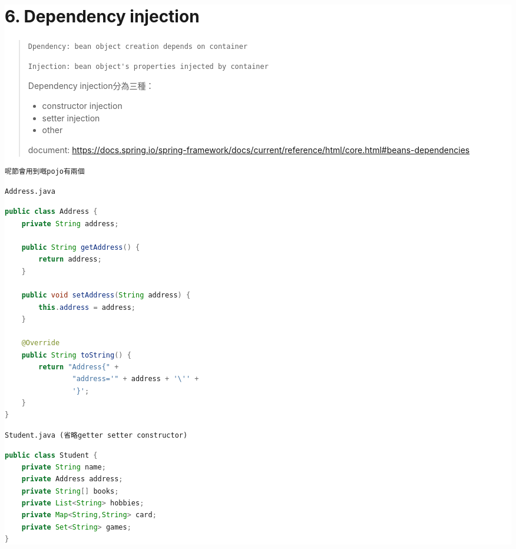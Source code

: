 

# 6. Dependency injection

> `Dpendency: bean object creation depends on container`
>
> `Injection: bean object's properties injected by container`
>
> Dependency injection分為三種：
>
> - constructor injection 
> - setter injection
> - other
>
> document: https://docs.spring.io/spring-framework/docs/current/reference/html/core.html#beans-dependencies

`呢節會用到嘅pojo有兩個`

`Address.java`

```java
public class Address {
    private String address;
    
    public String getAddress() {
        return address;
    }

    public void setAddress(String address) {
        this.address = address;
    }
    
    @Override
    public String toString() {
        return "Address{" +
                "address='" + address + '\'' +
                '}';
    }
}
```

`Student.java (省略getter setter constructor)`

```java
public class Student {
    private String name;
    private Address address;
    private String[] books;
    private List<String> hobbies;
    private Map<String,String> card;
    private Set<String> games;
}
```
